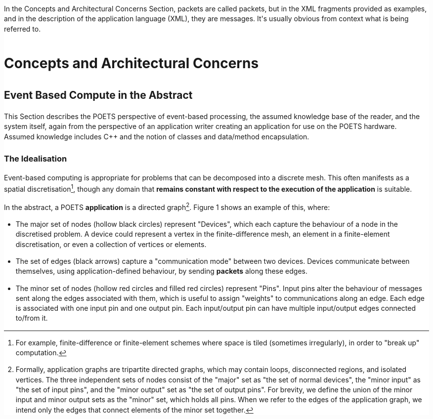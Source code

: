 In the Concepts and Architectural Concerns Section, packets are called packets,
but in the XML fragments provided as examples, and in the description of the
application language (XML), they are messages. It's usually obvious from
context what is being referred to.

# Concepts and Architectural Concerns

## Event Based Compute in the Abstract

This Section describes the POETS perspective of event-based processing, the
assumed knowledge base of the reader, and the system itself, again from the
perspective of an application writer creating an application for use on the
POETS hardware. Assumed knowledge includes C++ and the notion of classes and
data/method encapsulation.

### The Idealisation

Event-based computing is appropriate for problems that can be decomposed into a
discrete mesh. This often manifests as a spatial discretisation[^dis], though
any domain that **remains constant with respect to the execution of the
application** is suitable.

In the abstract, a POETS **application** is a directed graph[^formal]. Figure 1
shows an example of this, where:

[^dis]: For example, finite-difference or finite-element schemes where space is
    tiled (sometimes irregularly), in order to "break up" computation.

[^formal]: Formally, application graphs are tripartite directed graphs, which
    may contain loops, disconnected regions, and isolated vertices. The three
    independent sets of nodes consist of the "major" set as "the set of normal
    devices", the "minor input" as "the set of input pins", and the "minor
    output" set as "the set of output pins". For brevity, we define the union
    of the minor input and minor output sets as the "minor" set, which holds
    all pins. When we refer to the edges of the application graph, we intend
    only the edges that connect elements of the minor set together.

 - The major set of nodes (hollow black circles) represent "Devices", which
   each capture the behaviour of a node in the discretised problem. A device
   could represent a vertex in the finite-difference mesh, an element in a
   finite-element discretisation, or even a collection of vertices or elements.

 - The set of edges (black arrows) capture a "communication mode" between two
   devices. Devices communicate between themselves, using application-defined
   behaviour, by sending **packets** along these edges.

 - The minor set of nodes (hollow red circles and filled red circles) represent
   "Pins". Input pins alter the behaviour of messages sent along the edges
   associated with them, which is useful to assign "weights" to communications
   along an edge. Each edge is associated with one input pin and one output
   pin. Each input/output pin can have multiple input/output edges connected
   to/from it.

![Typed graph components. A graph representation of an application. Computation
is performed by "Normal Devices", and communication is facilitated by "Pins"
and "Edges".](images/app_concepts/app_concepts_01.pdf)


[^limits]: Limits on the numbers of devices, types, and pins are
[^gpu]: There is a strong - but entirely coincidental - similarity between the
[^hierarchy]: A P_box is a historical term for a level in the physical
[^andcores]: Under the POETS platform, cores can only "execute" one thread at a
[^occupancy]: Whilst it is possible to both control the placement and thread
[^idle]: Excluding idling behaviour.
[^nooutputdata]: Note that an output pin has no properties or state associated
[^architecture]: Here, the host machine is typically an x86 machine, but it